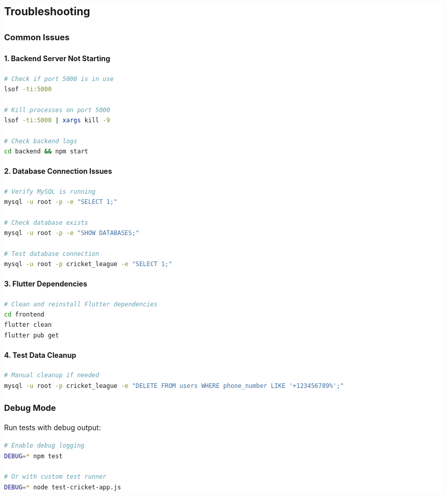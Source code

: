 ## Troubleshooting

### Common Issues

#### 1. Backend Server Not Starting
```bash
# Check if port 5000 is in use
lsof -ti:5000

# Kill processes on port 5000
lsof -ti:5000 | xargs kill -9

# Check backend logs
cd backend && npm start
```

#### 2. Database Connection Issues
```bash
# Verify MySQL is running
mysql -u root -p -e "SELECT 1;"

# Check database exists
mysql -u root -p -e "SHOW DATABASES;"

# Test database connection
mysql -u root -p cricket_league -e "SELECT 1;"
```

#### 3. Flutter Dependencies
```bash
# Clean and reinstall Flutter dependencies
cd frontend
flutter clean
flutter pub get
```

#### 4. Test Data Cleanup
```bash
# Manual cleanup if needed
mysql -u root -p cricket_league -e "DELETE FROM users WHERE phone_number LIKE '+123456789%';"
```

### Debug Mode

Run tests with debug output:
```bash
# Enable debug logging
DEBUG=* npm test

# Or with custom test runner
DEBUG=* node test-cricket-app.js
```
